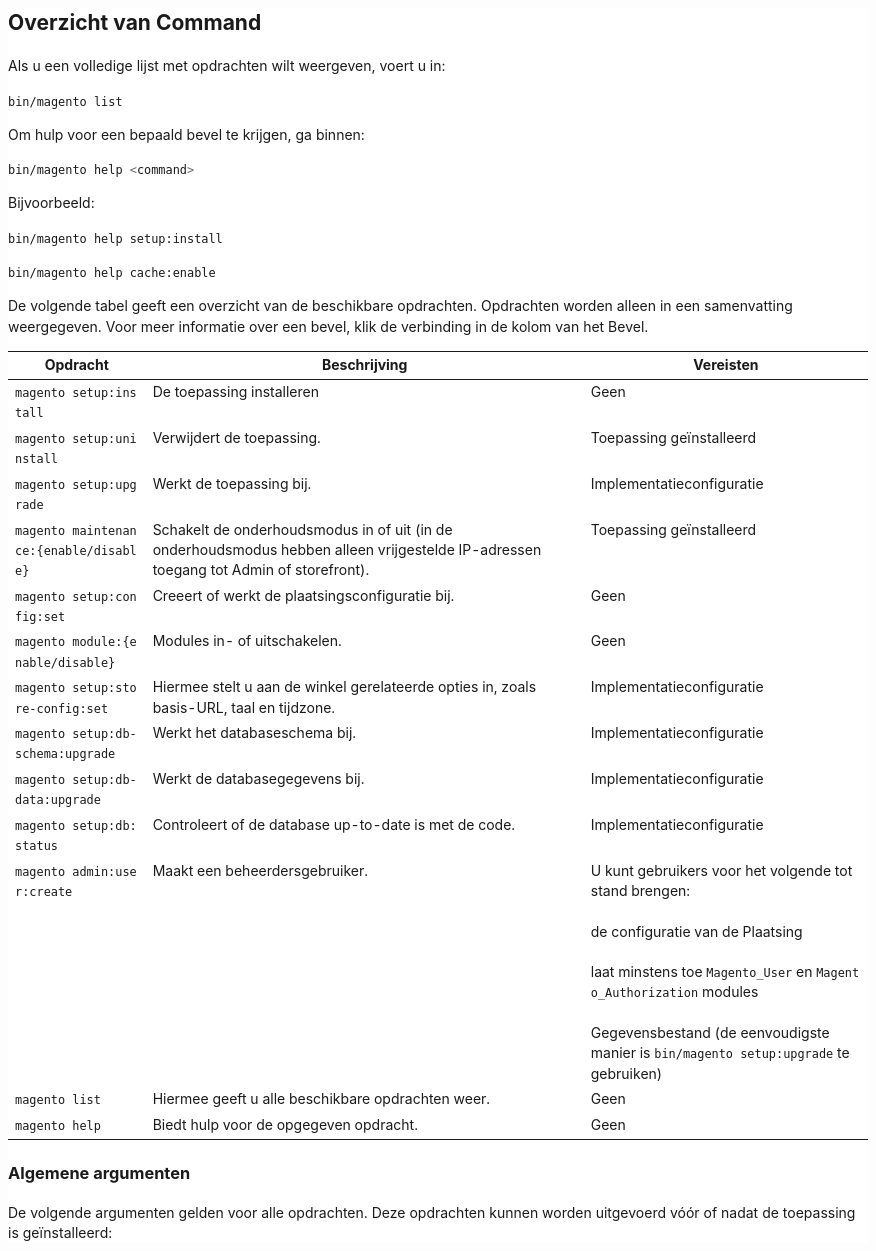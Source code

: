 ## Overzicht van Command

Als u een volledige lijst met opdrachten wilt weergeven, voert u in:

```bash
bin/magento list
```

Om hulp voor een bepaald bevel te krijgen, ga binnen:

```bash
bin/magento help <command>
```

Bijvoorbeeld:

```bash
bin/magento help setup:install
```

```bash
bin/magento help cache:enable
```

De volgende tabel geeft een overzicht van de beschikbare opdrachten. Opdrachten worden alleen in een samenvatting weergegeven. Voor meer informatie over een bevel, klik de verbinding in de kolom van het Bevel.

| Opdracht | Beschrijving | Vereisten |
|--- |--- |--- |
| `magento setup:install` | De toepassing installeren | Geen |
| `magento setup:uninstall` | Verwijdert de toepassing. | Toepassing geïnstalleerd |
| `magento setup:upgrade` | Werkt de toepassing bij. | Implementatieconfiguratie |
| `magento maintenance:{enable/disable}` | Schakelt de onderhoudsmodus in of uit (in de onderhoudsmodus hebben alleen vrijgestelde IP-adressen toegang tot Admin of storefront). | Toepassing geïnstalleerd |
| `magento setup:config:set` | Creeert of werkt de plaatsingsconfiguratie bij. | Geen |
| `magento module:{enable/disable}` | Modules in- of uitschakelen. | Geen |
| `magento setup:store-config:set` | Hiermee stelt u aan de winkel gerelateerde opties in, zoals basis-URL, taal en tijdzone. | Implementatieconfiguratie |
| `magento setup:db-schema:upgrade` | Werkt het databaseschema bij. | Implementatieconfiguratie |
| `magento setup:db-data:upgrade` | Werkt de databasegegevens bij. | Implementatieconfiguratie |
| `magento setup:db:status` | Controleert of de database up-to-date is met de code. | Implementatieconfiguratie |
| `magento admin:user:create` | Maakt een beheerdersgebruiker. | U kunt gebruikers voor het volgende tot stand brengen:<br><br> de configuratie van de Plaatsing <br><br> laat minstens toe `Magento_User` en `Magento_Authorization` modules <br><br> Gegevensbestand (de eenvoudigste manier is `bin/magento setup:upgrade` te gebruiken) |
| `magento list` | Hiermee geeft u alle beschikbare opdrachten weer. | Geen |
| `magento help` | Biedt hulp voor de opgegeven opdracht. | Geen |

### Algemene argumenten

De volgende argumenten gelden voor alle opdrachten. Deze opdrachten kunnen worden uitgevoerd vóór of nadat de toepassing is geïnstalleerd:
